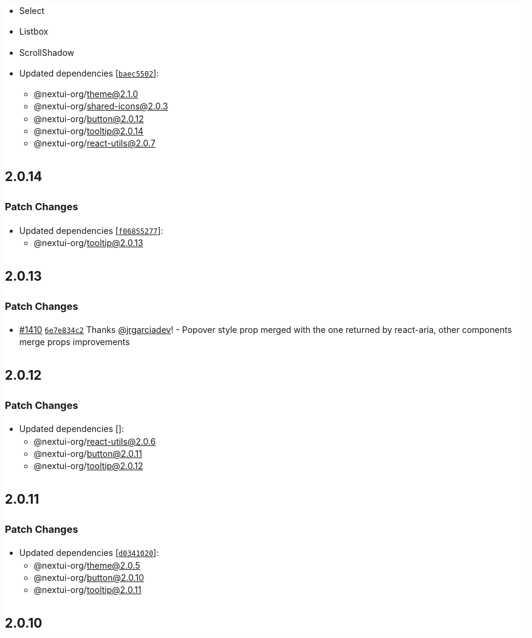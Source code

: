   - Select
  - Listbox
  - ScrollShadow

- Updated dependencies [[`baec5502`](https://github.com/nextui-org/nextui/commit/baec55029de7f17ba84d3e6c8c98358fd1f2695e)]:
  - @nextui-org/theme@2.1.0
  - @nextui-org/shared-icons@2.0.3
  - @nextui-org/button@2.0.12
  - @nextui-org/tooltip@2.0.14
  - @nextui-org/react-utils@2.0.7

## 2.0.14

### Patch Changes

- Updated dependencies [[`f06855277`](https://github.com/nextui-org/nextui/commit/f0685527744f598e2aa032414f92a301b3195c1e)]:
  - @nextui-org/tooltip@2.0.13

## 2.0.13

### Patch Changes

- [#1410](https://github.com/nextui-org/nextui/pull/1410) [`6e7e834c2`](https://github.com/nextui-org/nextui/commit/6e7e834c2dc14c21b087da792c0576ab464a4a4a) Thanks [@jrgarciadev](https://github.com/jrgarciadev)! - Popover style prop merged with the one returned by react-aria, other components merge props improvements

## 2.0.12

### Patch Changes

- Updated dependencies []:
  - @nextui-org/react-utils@2.0.6
  - @nextui-org/button@2.0.11
  - @nextui-org/tooltip@2.0.12

## 2.0.11

### Patch Changes

- Updated dependencies [[`d0341020`](https://github.com/nextui-org/nextui/commit/d0341020e6d865ad3f0d3646fa70a24de75a722b)]:
  - @nextui-org/theme@2.0.5
  - @nextui-org/button@2.0.10
  - @nextui-org/tooltip@2.0.11

## 2.0.10
